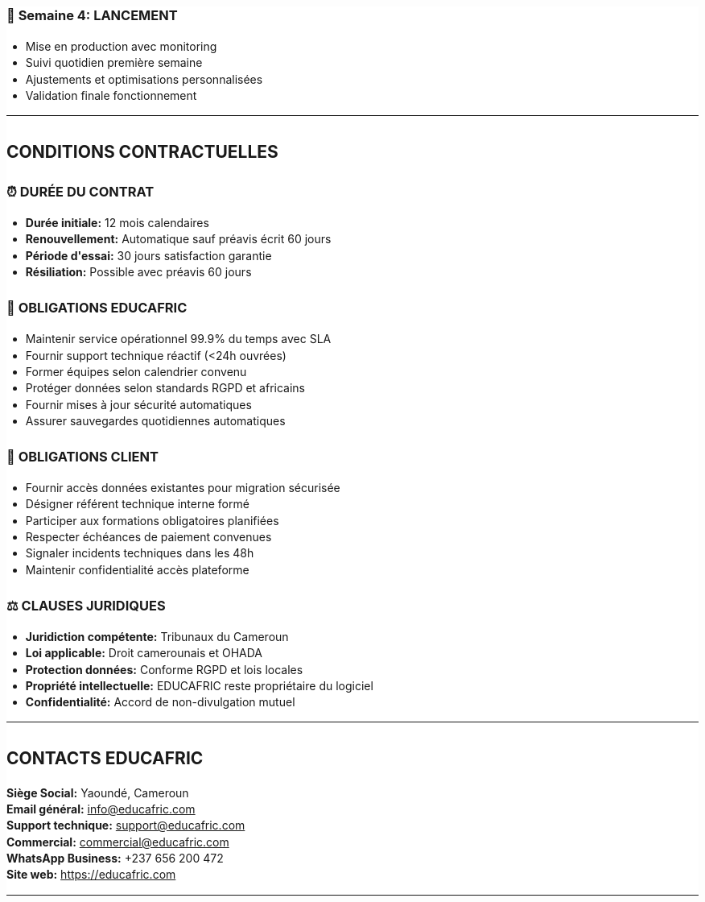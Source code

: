 ### 📅 **Semaine 4: LANCEMENT**
- Mise en production avec monitoring
- Suivi quotidien première semaine  
- Ajustements et optimisations personnalisées
- Validation finale fonctionnement

---

## CONDITIONS CONTRACTUELLES

### ⏰ **DURÉE DU CONTRAT**
- **Durée initiale:** 12 mois calendaires
- **Renouvellement:** Automatique sauf préavis écrit 60 jours
- **Période d'essai:** 30 jours satisfaction garantie
- **Résiliation:** Possible avec préavis 60 jours

### 🔹 **OBLIGATIONS EDUCAFRIC**
- Maintenir service opérationnel 99.9% du temps avec SLA
- Fournir support technique réactif (<24h ouvrées)
- Former équipes selon calendrier convenu
- Protéger données selon standards RGPD et africains
- Fournir mises à jour sécurité automatiques
- Assurer sauvegardes quotidiennes automatiques

### 🔹 **OBLIGATIONS CLIENT**
- Fournir accès données existantes pour migration sécurisée
- Désigner référent technique interne formé
- Participer aux formations obligatoires planifiées
- Respecter échéances de paiement convenues
- Signaler incidents techniques dans les 48h
- Maintenir confidentialité accès plateforme

### ⚖️ **CLAUSES JURIDIQUES**
- **Juridiction compétente:** Tribunaux du Cameroun
- **Loi applicable:** Droit camerounais et OHADA
- **Protection données:** Conforme RGPD et lois locales
- **Propriété intellectuelle:** EDUCAFRIC reste propriétaire du logiciel
- **Confidentialité:** Accord de non-divulgation mutuel

---

## CONTACTS EDUCAFRIC

**Siège Social:** Yaoundé, Cameroun  
**Email général:** info@educafric.com  
**Support technique:** support@educafric.com  
**Commercial:** commercial@educafric.com  
**WhatsApp Business:** +237 656 200 472  
**Site web:** https://educafric.com  

---